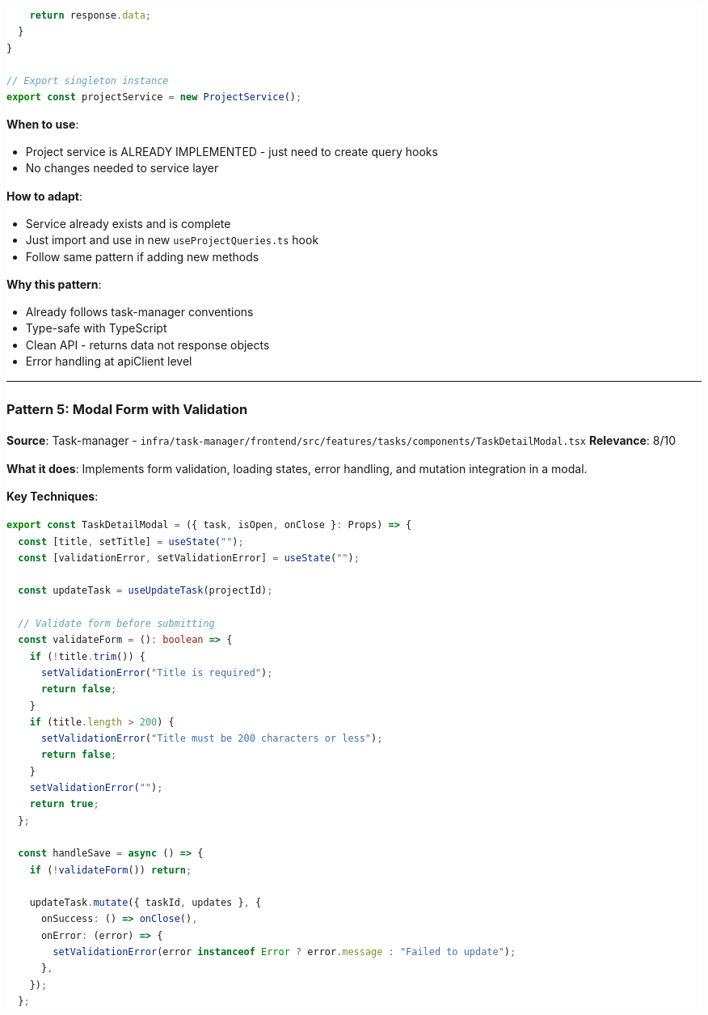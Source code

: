 ```typescript
    return response.data;
  }
}

// Export singleton instance
export const projectService = new ProjectService();
```

**When to use**:
- Project service is ALREADY IMPLEMENTED - just need to create query hooks
- No changes needed to service layer

**How to adapt**:
- Service already exists and is complete
- Just import and use in new `useProjectQueries.ts` hook
- Follow same pattern if adding new methods

**Why this pattern**:
- Already follows task-manager conventions
- Type-safe with TypeScript
- Clean API - returns data not response objects
- Error handling at apiClient level

---

### Pattern 5: Modal Form with Validation
**Source**: Task-manager - `infra/task-manager/frontend/src/features/tasks/components/TaskDetailModal.tsx`
**Relevance**: 8/10

**What it does**: Implements form validation, loading states, error handling, and mutation integration in a modal.

**Key Techniques**:
```typescript
export const TaskDetailModal = ({ task, isOpen, onClose }: Props) => {
  const [title, setTitle] = useState("");
  const [validationError, setValidationError] = useState("");

  const updateTask = useUpdateTask(projectId);

  // Validate form before submitting
  const validateForm = (): boolean => {
    if (!title.trim()) {
      setValidationError("Title is required");
      return false;
    }
    if (title.length > 200) {
      setValidationError("Title must be 200 characters or less");
      return false;
    }
    setValidationError("");
    return true;
  };

  const handleSave = async () => {
    if (!validateForm()) return;

    updateTask.mutate({ taskId, updates }, {
      onSuccess: () => onClose(),
      onError: (error) => {
        setValidationError(error instanceof Error ? error.message : "Failed to update");
      },
    });
  };
```